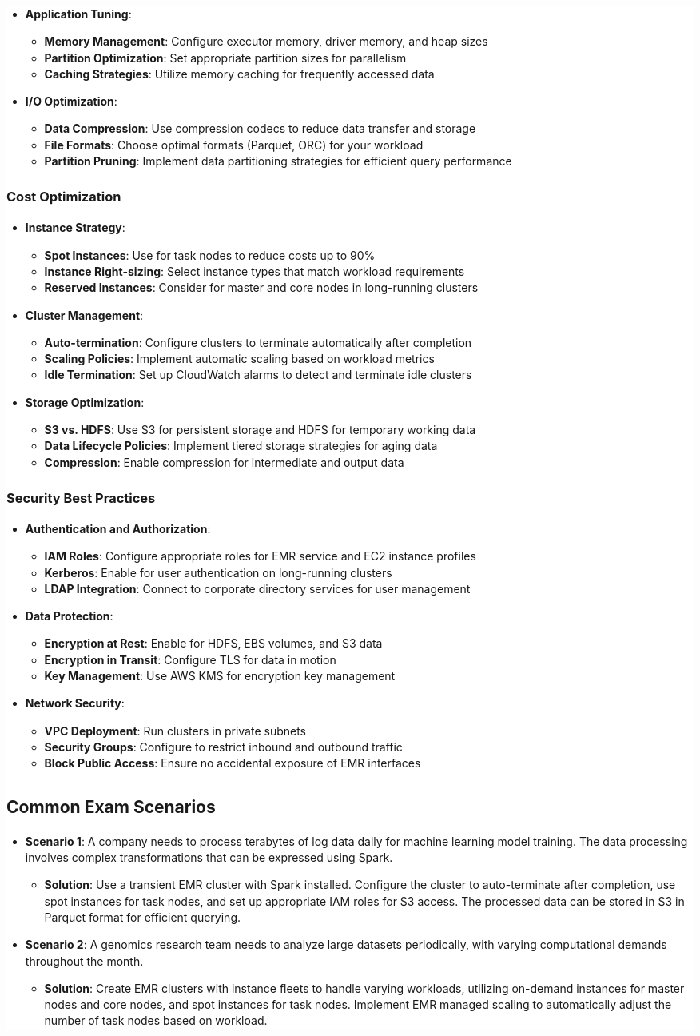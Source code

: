 - **Application Tuning**:
  - **Memory Management**: Configure executor memory, driver memory, and heap sizes
  - **Partition Optimization**: Set appropriate partition sizes for parallelism
  - **Caching Strategies**: Utilize memory caching for frequently accessed data

- **I/O Optimization**:
  - **Data Compression**: Use compression codecs to reduce data transfer and storage
  - **File Formats**: Choose optimal formats (Parquet, ORC) for your workload
  - **Partition Pruning**: Implement data partitioning strategies for efficient query performance

### Cost Optimization

- **Instance Strategy**:
  - **Spot Instances**: Use for task nodes to reduce costs up to 90%
  - **Instance Right-sizing**: Select instance types that match workload requirements
  - **Reserved Instances**: Consider for master and core nodes in long-running clusters

- **Cluster Management**:
  - **Auto-termination**: Configure clusters to terminate automatically after completion
  - **Scaling Policies**: Implement automatic scaling based on workload metrics
  - **Idle Termination**: Set up CloudWatch alarms to detect and terminate idle clusters

- **Storage Optimization**:
  - **S3 vs. HDFS**: Use S3 for persistent storage and HDFS for temporary working data
  - **Data Lifecycle Policies**: Implement tiered storage strategies for aging data
  - **Compression**: Enable compression for intermediate and output data

### Security Best Practices

- **Authentication and Authorization**:
  - **IAM Roles**: Configure appropriate roles for EMR service and EC2 instance profiles
  - **Kerberos**: Enable for user authentication on long-running clusters
  - **LDAP Integration**: Connect to corporate directory services for user management

- **Data Protection**:
  - **Encryption at Rest**: Enable for HDFS, EBS volumes, and S3 data
  - **Encryption in Transit**: Configure TLS for data in motion
  - **Key Management**: Use AWS KMS for encryption key management

- **Network Security**:
  - **VPC Deployment**: Run clusters in private subnets
  - **Security Groups**: Configure to restrict inbound and outbound traffic
  - **Block Public Access**: Ensure no accidental exposure of EMR interfaces

## Common Exam Scenarios

- **Scenario 1**: A company needs to process terabytes of log data daily for machine learning model training. The data processing involves complex transformations that can be expressed using Spark.
  - **Solution**: Use a transient EMR cluster with Spark installed. Configure the cluster to auto-terminate after completion, use spot instances for task nodes, and set up appropriate IAM roles for S3 access. The processed data can be stored in S3 in Parquet format for efficient querying.

- **Scenario 2**: A genomics research team needs to analyze large datasets periodically, with varying computational demands throughout the month.
  - **Solution**: Create EMR clusters with instance fleets to handle varying workloads, utilizing on-demand instances for master nodes and core nodes, and spot instances for task nodes. Implement EMR managed scaling to automatically adjust the number of task nodes based on workload.
